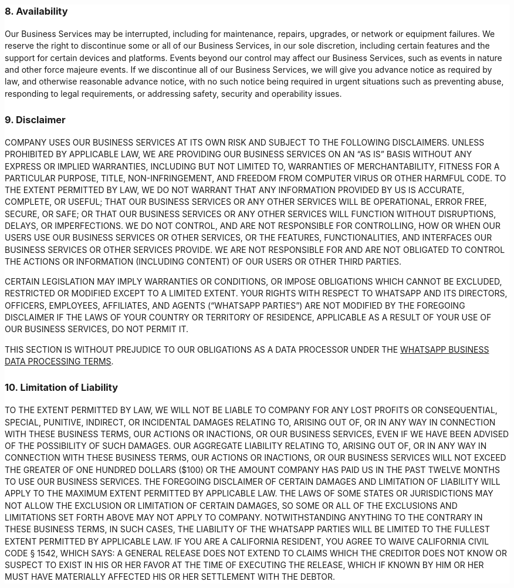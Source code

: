 ### 8. Availability

Our Business Services may be interrupted, including for maintenance, repairs, upgrades, or network or equipment failures. We reserve the right to discontinue some or all of our Business Services, in our sole discretion, including certain features and the support for certain devices and platforms. Events beyond our control may affect our Business Services, such as events in nature and other force majeure events. If we discontinue all of our Business Services, we will give you advance notice as required by law, and otherwise reasonable advance notice, with no such notice being required in urgent situations such as preventing abuse, responding to legal requirements, or addressing safety, security and operability issues.

### 9. Disclaimer

COMPANY USES OUR BUSINESS SERVICES AT ITS OWN RISK AND SUBJECT TO THE FOLLOWING DISCLAIMERS. UNLESS PROHIBITED BY APPLICABLE LAW, WE ARE PROVIDING OUR BUSINESS SERVICES ON AN “AS IS” BASIS WITHOUT ANY EXPRESS OR IMPLIED WARRANTIES, INCLUDING BUT NOT LIMITED TO, WARRANTIES OF MERCHANTABILITY, FITNESS FOR A PARTICULAR PURPOSE, TITLE, NON-INFRINGEMENT, AND FREEDOM FROM COMPUTER VIRUS OR OTHER HARMFUL CODE. TO THE EXTENT PERMITTED BY LAW, WE DO NOT WARRANT THAT ANY INFORMATION PROVIDED BY US IS ACCURATE, COMPLETE, OR USEFUL; THAT OUR BUSINESS SERVICES OR ANY OTHER SERVICES WILL BE OPERATIONAL, ERROR FREE, SECURE, OR SAFE; OR THAT OUR BUSINESS SERVICES OR ANY OTHER SERVICES WILL FUNCTION WITHOUT DISRUPTIONS, DELAYS, OR IMPERFECTIONS. WE DO NOT CONTROL, AND ARE NOT RESPONSIBLE FOR CONTROLLING, HOW OR WHEN OUR USERS USE OUR BUSINESS SERVICES OR OTHER SERVICES, OR THE FEATURES, FUNCTIONALITIES, AND INTERFACES OUR BUSINESS SERVICES OR OTHER SERVICES PROVIDE. WE ARE NOT RESPONSIBLE FOR AND ARE NOT OBLIGATED TO CONTROL THE ACTIONS OR INFORMATION (INCLUDING CONTENT) OF OUR USERS OR OTHER THIRD PARTIES.

 CERTAIN LEGISLATION MAY IMPLY WARRANTIES OR CONDITIONS, OR IMPOSE OBLIGATIONS WHICH CANNOT BE EXCLUDED, RESTRICTED OR MODIFIED EXCEPT TO A LIMITED EXTENT. YOUR RIGHTS WITH RESPECT TO WHATSAPP AND ITS DIRECTORS, OFFICERS, EMPLOYEES, AFFILIATES, AND AGENTS (“WHATSAPP PARTIES”) ARE NOT MODIFIED BY THE FOREGOING DISCLAIMER IF THE LAWS OF YOUR COUNTRY OR TERRITORY OF RESIDENCE, APPLICABLE AS A RESULT OF YOUR USE OF OUR BUSINESS SERVICES, DO NOT PERMIT IT.

 THIS SECTION IS WITHOUT PREJUDICE TO OUR OBLIGATIONS AS A DATA PROCESSOR UNDER THE [WHATSAPP BUSINESS DATA PROCESSING TERMS](https://www.whatsapp.com/legal/business-data-processing-terms/).

### 10. Limitation of Liability

TO THE EXTENT PERMITTED BY LAW, WE WILL NOT BE LIABLE TO COMPANY FOR ANY LOST PROFITS OR CONSEQUENTIAL, SPECIAL, PUNITIVE, INDIRECT, OR INCIDENTAL DAMAGES RELATING TO, ARISING OUT OF, OR IN ANY WAY IN CONNECTION WITH THESE BUSINESS TERMS, OUR ACTIONS OR INACTIONS, OR OUR BUSINESS SERVICES, EVEN IF WE HAVE BEEN ADVISED OF THE POSSIBILITY OF SUCH DAMAGES. OUR AGGREGATE LIABILITY RELATING TO, ARISING OUT OF, OR IN ANY WAY IN CONNECTION WITH THESE BUSINESS TERMS, OUR ACTIONS OR INACTIONS, OR OUR BUSINESS SERVICES WILL NOT EXCEED THE GREATER OF ONE HUNDRED DOLLARS ($100) OR THE AMOUNT COMPANY HAS PAID US IN THE PAST TWELVE MONTHS TO USE OUR BUSINESS SERVICES. THE FOREGOING DISCLAIMER OF CERTAIN DAMAGES AND LIMITATION OF LIABILITY WILL APPLY TO THE MAXIMUM EXTENT PERMITTED BY APPLICABLE LAW. THE LAWS OF SOME STATES OR JURISDICTIONS MAY NOT ALLOW THE EXCLUSION OR LIMITATION OF CERTAIN DAMAGES, SO SOME OR ALL OF THE EXCLUSIONS AND LIMITATIONS SET FORTH ABOVE MAY NOT APPLY TO COMPANY. NOTWITHSTANDING ANYTHING TO THE CONTRARY IN THESE BUSINESS TERMS, IN SUCH CASES, THE LIABILITY OF THE WHATSAPP PARTIES WILL BE LIMITED TO THE FULLEST EXTENT PERMITTED BY APPLICABLE LAW. IF YOU ARE A CALIFORNIA RESIDENT, YOU AGREE TO WAIVE CALIFORNIA CIVIL CODE § 1542, WHICH SAYS: A GENERAL RELEASE DOES NOT EXTEND TO CLAIMS WHICH THE CREDITOR DOES NOT KNOW OR SUSPECT TO EXIST IN HIS OR HER FAVOR AT THE TIME OF EXECUTING THE RELEASE, WHICH IF KNOWN BY HIM OR HER MUST HAVE MATERIALLY AFFECTED HIS OR HER SETTLEMENT WITH THE DEBTOR.
